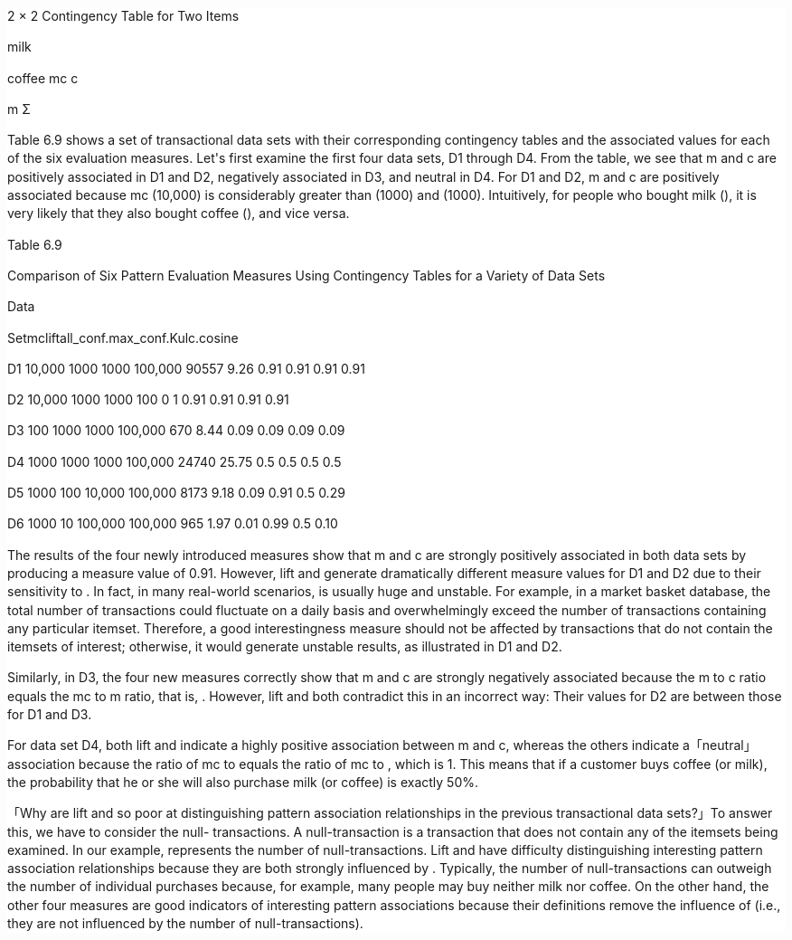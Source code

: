 2 × 2 Contingency Table for Two Items

milk

coffee mc c

m Σ

Table 6.9 shows a set of transactional data sets with their corresponding contingency tables and the associated values for each of the six evaluation measures. Let's first examine the first four data sets, D1 through D4. From the table, we see that m and c are positively associated in D1 and D2, negatively associated in D3, and neutral in D4. For D1 and D2, m and c are positively associated because mc (10,000) is considerably greater than (1000) and (1000). Intuitively, for people who bought milk (), it is very likely that they also bought coffee (), and vice versa.

Table 6.9

Comparison of Six Pattern Evaluation Measures Using Contingency Tables for a Variety of Data Sets

Data

Setmcliftall_conf.max_conf.Kulc.cosine

D1 10,000 1000 1000 100,000 90557 9.26 0.91 0.91 0.91 0.91

D2 10,000 1000 1000 100 0 1 0.91 0.91 0.91 0.91

D3 100 1000 1000 100,000 670 8.44 0.09 0.09 0.09 0.09

D4 1000 1000 1000 100,000 24740 25.75 0.5 0.5 0.5 0.5

D5 1000 100 10,000 100,000 8173 9.18 0.09 0.91 0.5 0.29

D6 1000 10 100,000 100,000 965 1.97 0.01 0.99 0.5 0.10

The results of the four newly introduced measures show that m and c are strongly positively associated in both data sets by producing a measure value of 0.91. However, lift and generate dramatically different measure values for D1 and D2 due to their sensitivity to . In fact, in many real-world scenarios, is usually huge and unstable. For example, in a market basket database, the total number of transactions could fluctuate on a daily basis and overwhelmingly exceed the number of transactions containing any particular itemset. Therefore, a good interestingness measure should not be affected by transactions that do not contain the itemsets of interest; otherwise, it would generate unstable results, as illustrated in D1 and D2.

Similarly, in D3, the four new measures correctly show that m and c are strongly negatively associated because the m to c ratio equals the mc to m ratio, that is, . However, lift and both contradict this in an incorrect way: Their values for D2 are between those for D1 and D3.

For data set D4, both lift and indicate a highly positive association between m and c, whereas the others indicate a「neutral」association because the ratio of mc to equals the ratio of mc to , which is 1. This means that if a customer buys coffee (or milk), the probability that he or she will also purchase milk (or coffee) is exactly 50%.

「Why are lift and so poor at distinguishing pattern association relationships in the previous transactional data sets?」To answer this, we have to consider the null- transactions. A null-transaction is a transaction that does not contain any of the itemsets being examined. In our example, represents the number of null-transactions. Lift and have difficulty distinguishing interesting pattern association relationships because they are both strongly influenced by . Typically, the number of null-transactions can outweigh the number of individual purchases because, for example, many people may buy neither milk nor coffee. On the other hand, the other four measures are good indicators of interesting pattern associations because their definitions remove the influence of (i.e., they are not influenced by the number of null-transactions).
